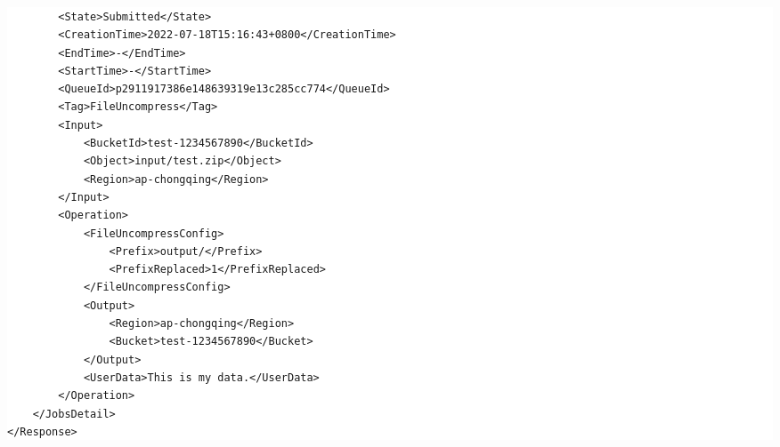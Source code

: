 ```
        <State>Submitted</State>
        <CreationTime>2022-07-18T15:16:43+0800</CreationTime>
        <EndTime>-</EndTime>
        <StartTime>-</StartTime>
        <QueueId>p2911917386e148639319e13c285cc774</QueueId>
        <Tag>FileUncompress</Tag>
        <Input>
            <BucketId>test-1234567890</BucketId>
            <Object>input/test.zip</Object>
            <Region>ap-chongqing</Region>
        </Input>
        <Operation>
            <FileUncompressConfig>
                <Prefix>output/</Prefix>
                <PrefixReplaced>1</PrefixReplaced>
            </FileUncompressConfig>
            <Output>
                <Region>ap-chongqing</Region>
                <Bucket>test-1234567890</Bucket>
            </Output>
            <UserData>This is my data.</UserData>
        </Operation>
    </JobsDetail>
</Response>
```
